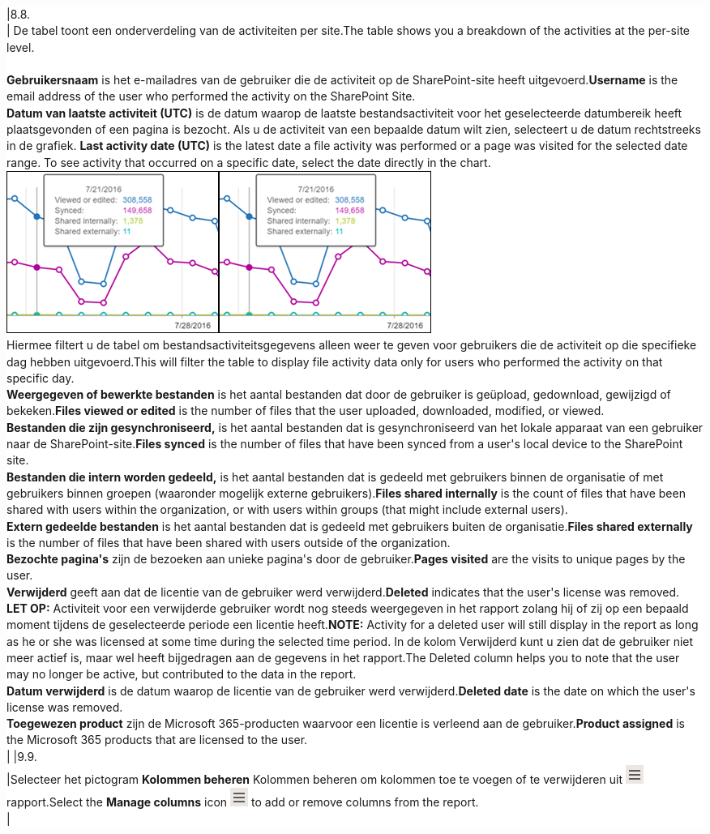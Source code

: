 |<span data-ttu-id="fde99-143">8.</span><span class="sxs-lookup"><span data-stu-id="fde99-143">8.</span></span>  <br/> | <span data-ttu-id="fde99-144">De tabel toont een onderverdeling van de activiteiten per site.</span><span class="sxs-lookup"><span data-stu-id="fde99-144">The table shows you a breakdown of the activities at the per-site level.</span></span>  <br/>  <br/> <span data-ttu-id="fde99-145">**Gebruikersnaam** is het e-mailadres van de gebruiker die de activiteit op de SharePoint-site heeft uitgevoerd.</span><span class="sxs-lookup"><span data-stu-id="fde99-145">**Username** is the email address of the user who performed the activity on the SharePoint Site.</span></span>  <br/> <span data-ttu-id="fde99-p108">**Datum van laatste activiteit (UTC)** is de datum waarop de laatste bestandsactiviteit voor het geselecteerde datumbereik heeft plaatsgevonden of een pagina is bezocht. Als u de activiteit van een bepaalde datum wilt zien, selecteert u de datum rechtstreeks in de grafiek.  </span><span class="sxs-lookup"><span data-stu-id="fde99-p108">**Last activity date (UTC)** is the latest date a file activity was performed or a page was visited for the selected date range. To see activity that occurred on a specific date, select the date directly in the chart.  </span></span><br/> <span data-ttu-id="fde99-148">![Een specifieke datum in de grafiek selecteren](../../media/29e54c4b-8dc2-4ed8-9367-1f66f2988fac.png)</span><span class="sxs-lookup"><span data-stu-id="fde99-148">![Select a specific date in the chart](../../media/29e54c4b-8dc2-4ed8-9367-1f66f2988fac.png)</span></span> <br/> <span data-ttu-id="fde99-149">Hiermee filtert u de tabel om bestandsactiviteitsgegevens alleen weer te geven voor gebruikers die de activiteit op die specifieke dag hebben uitgevoerd.</span><span class="sxs-lookup"><span data-stu-id="fde99-149">This will filter the table to display file activity data only for users who performed the activity on that specific day.</span></span>  <br/>  <span data-ttu-id="fde99-150">**Weergegeven of bewerkte bestanden** is het aantal bestanden dat door de gebruiker is geüpload, gedownload, gewijzigd of bekeken.</span><span class="sxs-lookup"><span data-stu-id="fde99-150">**Files viewed or edited** is the number of files that the user uploaded, downloaded, modified, or viewed.</span></span>  <br/>  <span data-ttu-id="fde99-151">**Bestanden die zijn gesynchroniseerd,** is het aantal bestanden dat is gesynchroniseerd van het lokale apparaat van een gebruiker naar de SharePoint-site.</span><span class="sxs-lookup"><span data-stu-id="fde99-151">**Files synced** is the number of files that have been synced from a user's local device to the SharePoint site.</span></span>  <br/>  <span data-ttu-id="fde99-152">**Bestanden die intern worden gedeeld,** is het aantal bestanden dat is gedeeld met gebruikers binnen de organisatie of met gebruikers binnen groepen (waaronder mogelijk externe gebruikers).</span><span class="sxs-lookup"><span data-stu-id="fde99-152">**Files shared internally** is the count of files that have been shared with users within the organization, or with users within groups (that might include external users).</span></span>  <br/>  <span data-ttu-id="fde99-153">**Extern gedeelde bestanden** is het aantal bestanden dat is gedeeld met gebruikers buiten de organisatie.</span><span class="sxs-lookup"><span data-stu-id="fde99-153">**Files shared externally** is the number of files that have been shared with users outside of the organization.</span></span>  <br/>  <span data-ttu-id="fde99-154">**Bezochte pagina's** zijn de bezoeken aan unieke pagina's door de gebruiker.</span><span class="sxs-lookup"><span data-stu-id="fde99-154">**Pages visited** are the visits to unique pages by the user.</span></span>  <br/>  <span data-ttu-id="fde99-155">**Verwijderd** geeft aan dat de licentie van de gebruiker werd verwijderd.</span><span class="sxs-lookup"><span data-stu-id="fde99-155">**Deleted** indicates that the user's license was removed.</span></span>  <br/>  <span data-ttu-id="fde99-156">**LET OP:** Activiteit voor een verwijderde gebruiker wordt nog steeds weergegeven in het rapport zolang hij of zij op een bepaald moment tijdens de geselecteerde periode een licentie heeft.</span><span class="sxs-lookup"><span data-stu-id="fde99-156">**NOTE:** Activity for a deleted user will still display in the report as long as he or she was licensed at some time during the selected time period.</span></span> <span data-ttu-id="fde99-157">In de kolom Verwijderd kunt u zien dat de gebruiker niet meer actief is, maar wel heeft bijgedragen aan de gegevens in het rapport.</span><span class="sxs-lookup"><span data-stu-id="fde99-157">The Deleted column helps you to note that the user may no longer be active, but contributed to the data in the report.</span></span>  <br/> <span data-ttu-id="fde99-158">**Datum verwijderd** is de datum waarop de licentie van de gebruiker werd verwijderd.</span><span class="sxs-lookup"><span data-stu-id="fde99-158">**Deleted date** is the date on which the user's license was removed.</span></span>  <br/>  <span data-ttu-id="fde99-159">**Toegewezen product** zijn de Microsoft 365-producten waarvoor een licentie is verleend aan de gebruiker.</span><span class="sxs-lookup"><span data-stu-id="fde99-159">**Product assigned** is the Microsoft 365 products that are licensed to the user.</span></span>  <br/> |
|<span data-ttu-id="fde99-160">9.</span><span class="sxs-lookup"><span data-stu-id="fde99-160">9.</span></span>  <br/> |<span data-ttu-id="fde99-161">Selecteer het pictogram **Kolommen beheren** Kolommen beheren om kolommen toe te voegen of te verwijderen uit ![ het ](../../media/13d2e536-de88-4db3-80c7-7a3a57298eb4.png) rapport.</span><span class="sxs-lookup"><span data-stu-id="fde99-161">Select the **Manage columns** icon ![Manage Columns](../../media/13d2e536-de88-4db3-80c7-7a3a57298eb4.png) to add or remove columns from the report.</span></span>  <br/> |